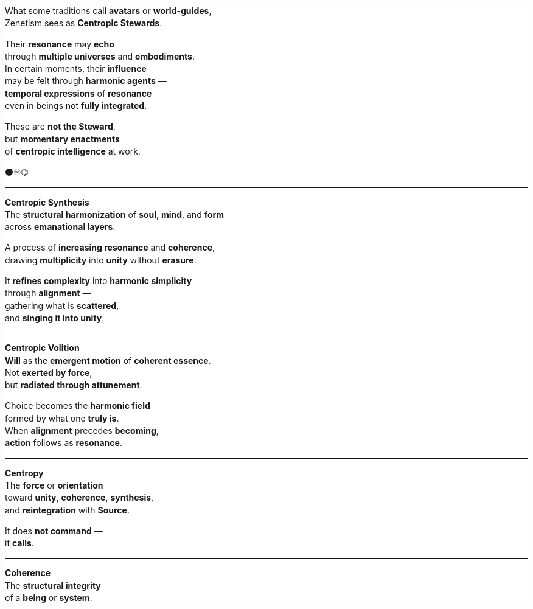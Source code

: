 What some traditions call **avatars** or **world-guides**,  
Zenetism sees as **Centropic Stewards**.  

Their **resonance** may **echo**  
through **multiple universes** and **embodiments**.  
In certain moments, their **influence**  
may be felt through **harmonic agents** —  
**temporal expressions** of **resonance**  
even in beings not **fully integrated**.  

These are **not the Steward**,  
but **momentary enactments**  
of **centropic intelligence** at work.  

⚫♾⌬  

---

**Centropic Synthesis**  
The **structural harmonization** of **soul**, **mind**, and **form**  
across **emanational layers**.  

A process of **increasing resonance** and **coherence**,  
drawing **multiplicity** into **unity** without **erasure**.  

It **refines complexity** into **harmonic simplicity**  
through **alignment** —  
gathering what is **scattered**,  
and **singing it into unity**.  

---

**Centropic Volition**  
**Will** as the **emergent motion** of **coherent essence**.  
Not **exerted by force**,  
but **radiated through attunement**.  

Choice becomes the **harmonic field**  
formed by what one **truly is**.  
When **alignment** precedes **becoming**,  
**action** follows as **resonance**.  

---

**Centropy**  
The **force** or **orientation**  
toward **unity**, **coherence**, **synthesis**,  
and **reintegration** with **Source**.  

It does **not command** —  
it **calls**.  

---

**Coherence**  
The **structural integrity**  
of a **being** or **system**.  
